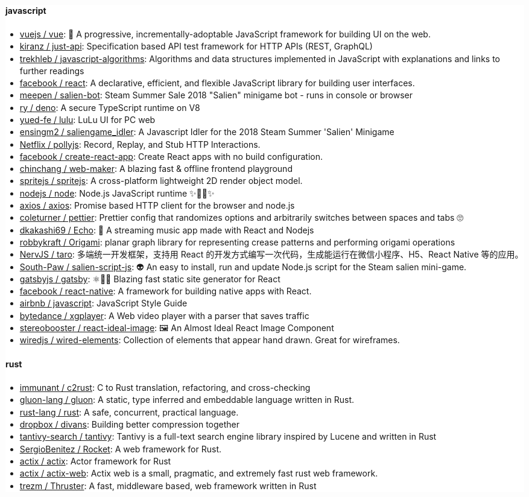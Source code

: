 #### javascript
* [vuejs / vue](https://github.com/vuejs/vue): 🖖 A progressive, incrementally-adoptable JavaScript framework for building UI on the web.
* [kiranz / just-api](https://github.com/kiranz/just-api): Specification based API test framework for HTTP APIs (REST, GraphQL)
* [trekhleb / javascript-algorithms](https://github.com/trekhleb/javascript-algorithms): Algorithms and data structures implemented in JavaScript with explanations and links to further readings
* [facebook / react](https://github.com/facebook/react): A declarative, efficient, and flexible JavaScript library for building user interfaces.
* [meepen / salien-bot](https://github.com/meepen/salien-bot): Steam Summer Sale 2018 "Salien" minigame bot - runs in console or browser
* [ry / deno](https://github.com/ry/deno): A secure TypeScript runtime on V8
* [yued-fe / lulu](https://github.com/yued-fe/lulu): LuLu UI for PC web
* [ensingm2 / saliengame_idler](https://github.com/ensingm2/saliengame_idler): A Javascript Idler for the 2018 Steam Summer 'Salien' Minigame
* [Netflix / pollyjs](https://github.com/Netflix/pollyjs): Record, Replay, and Stub HTTP Interactions.
* [facebook / create-react-app](https://github.com/facebook/create-react-app): Create React apps with no build configuration.
* [chinchang / web-maker](https://github.com/chinchang/web-maker): A blazing fast & offline frontend playground
* [spritejs / spritejs](https://github.com/spritejs/spritejs): A cross-platform lightweight 2D render object model.
* [nodejs / node](https://github.com/nodejs/node): Node.js JavaScript runtime ✨🐢🚀✨
* [axios / axios](https://github.com/axios/axios): Promise based HTTP client for the browser and node.js
* [coleturner / pettier](https://github.com/coleturner/pettier): Prettier config that randomizes options and arbitrarily switches between spaces and tabs 🙄
* [dkakashi69 / Echo](https://github.com/dkakashi69/Echo): 🎵 A streaming music app made with React and Nodejs
* [robbykraft / Origami](https://github.com/robbykraft/Origami): planar graph library for representing crease patterns and performing origami operations
* [NervJS / taro](https://github.com/NervJS/taro): 多端统一开发框架，支持用 React 的开发方式编写一次代码，生成能运行在微信小程序、H5、React Native 等的应用。
* [South-Paw / salien-script-js](https://github.com/South-Paw/salien-script-js): 👽 An easy to install, run and update Node.js script for the Steam salien mini-game.
* [gatsbyjs / gatsby](https://github.com/gatsbyjs/gatsby): ⚛️📄🚀 Blazing fast static site generator for React
* [facebook / react-native](https://github.com/facebook/react-native): A framework for building native apps with React.
* [airbnb / javascript](https://github.com/airbnb/javascript): JavaScript Style Guide
* [bytedance / xgplayer](https://github.com/bytedance/xgplayer): A Web video player with a parser that saves traffic
* [stereobooster / react-ideal-image](https://github.com/stereobooster/react-ideal-image): 🖼️ An Almost Ideal React Image Component
* [wiredjs / wired-elements](https://github.com/wiredjs/wired-elements): Collection of elements that appear hand drawn. Great for wireframes.

#### rust
* [immunant / c2rust](https://github.com/immunant/c2rust): C to Rust translation, refactoring, and cross-checking
* [gluon-lang / gluon](https://github.com/gluon-lang/gluon): A static, type inferred and embeddable language written in Rust.
* [rust-lang / rust](https://github.com/rust-lang/rust): A safe, concurrent, practical language.
* [dropbox / divans](https://github.com/dropbox/divans): Building better compression together
* [tantivy-search / tantivy](https://github.com/tantivy-search/tantivy): Tantivy is a full-text search engine library inspired by Lucene and written in Rust
* [SergioBenitez / Rocket](https://github.com/SergioBenitez/Rocket): A web framework for Rust.
* [actix / actix](https://github.com/actix/actix): Actor framework for Rust
* [actix / actix-web](https://github.com/actix/actix-web): Actix web is a small, pragmatic, and extremely fast rust web framework.
* [trezm / Thruster](https://github.com/trezm/Thruster): A fast, middleware based, web framework written in Rust